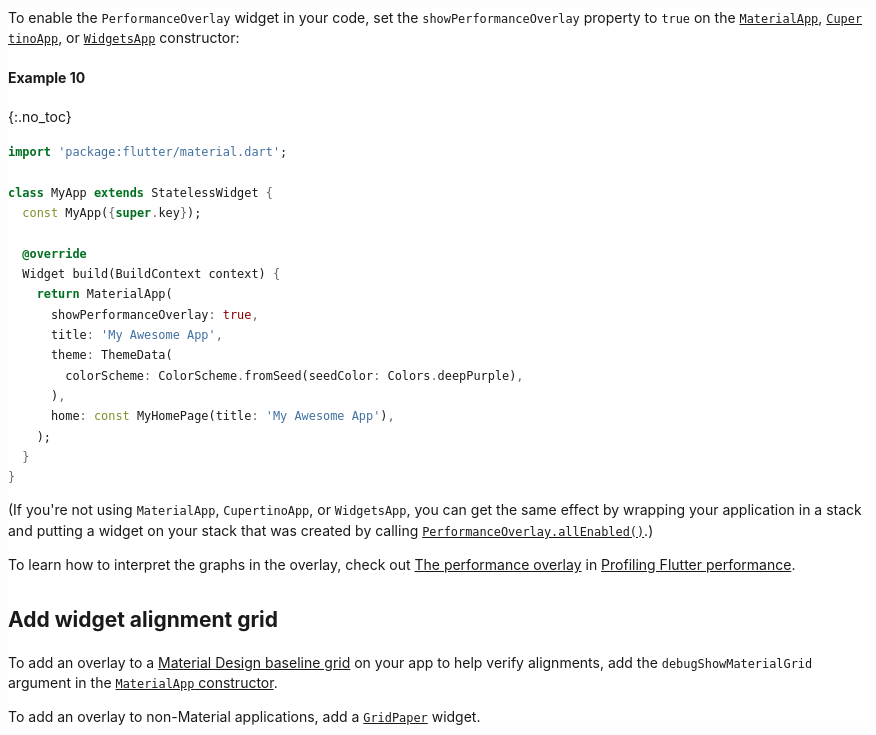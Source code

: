 To enable the `PerformanceOverlay` widget in your code,
set the `showPerformanceOverlay` property to `true` on the
[`MaterialApp`][], [`CupertinoApp`][], or [`WidgetsApp`][]
constructor:

#### Example 10
{:.no_toc}

<?code-excerpt "lib/performance_overlay.dart (PerfOverlay)"?>
```dart
import 'package:flutter/material.dart';

class MyApp extends StatelessWidget {
  const MyApp({super.key});

  @override
  Widget build(BuildContext context) {
    return MaterialApp(
      showPerformanceOverlay: true,
      title: 'My Awesome App',
      theme: ThemeData(
        colorScheme: ColorScheme.fromSeed(seedColor: Colors.deepPurple),
      ),
      home: const MyHomePage(title: 'My Awesome App'),
    );
  }
}
```

(If you're not using `MaterialApp`, `CupertinoApp`,
or `WidgetsApp`, you can get the same effect by wrapping your
application in a stack and putting a widget on your stack that was
created by calling [`PerformanceOverlay.allEnabled()`][].)

To learn how to interpret the graphs in the overlay,
check out [The performance overlay][] in
[Profiling Flutter performance][].

## Add widget alignment grid

To add an overlay to a [Material Design baseline grid][] on your app to
help verify alignments, add the `debugShowMaterialGrid` argument in the
[`MaterialApp` constructor][].

To add an overlay to non-Material applications, add a [`GridPaper`][] widget.

[Debugger]: /tools/devtools/debugger
[Debugging]: /testing/debugging
[DevTools]: /tools/devtools
[DiagnosticsProperty]: {{site.api}}/flutter/foundation/DiagnosticsProperty-class.html
[Flutter inspector]: /tools/devtools/inspector
[Inspector view]: /tools/devtools/inspector
[Logging view]: /tools/devtools/logging
[Material Design baseline grid]: {{site.material}}/foundations/layout/understanding-layout/spacing
[Profiling Flutter performance]: /perf/ui-performance
[The performance overlay]: /perf/ui-performance#the-performance-overlay
[Timeline events tab]: /tools/devtools/performance#timeline-events-tab
[Timeline]: {{site.dart.api}}/stable/dart-developer/Timeline-class.html
[`Center`]: {{site.api}}/flutter/widgets/Center-class.html
[`CupertinoApp`]: {{site.api}}/flutter/cupertino/CupertinoApp-class.html
[`Focus`]: {{site.api}}/flutter/widgets/Focus-class.html
[`GridPaper`]: {{site.api}}/flutter/widgets/GridPaper-class.html
[`MaterialApp` constructor]: {{site.api}}/flutter/material/MaterialApp/MaterialApp.html
[`MaterialApp`]: {{site.api}}/flutter/material/MaterialApp/MaterialApp.html
[`Material`]: {{site.api}}/flutter/material/Material-class.html
[`PerformanceOverlay.allEnabled()`]: {{site.api}}/flutter/widgets/PerformanceOverlay/PerformanceOverlay.allEnabled.html
[`RenderParagraph`]: {{site.api}}/flutter/rendering/RenderParagraph-class.html
[`RenderPositionedBox`]: {{site.api}}/flutter/rendering/RenderPositionedBox-class.html
[`TextButton`]: {{site.api}}/flutter/material/TextButton-class.html
[`WidgetsApp`]: {{site.api}}/flutter/widgets/WidgetsApp-class.html
[`_InkFeatures`]: {{site.api}}/flutter/material/InkFeature-class.html
[`debugDumpApp()`]: {{site.api}}/flutter/widgets/debugDumpApp.html
[`debugDumpFocusTree()`]: {{site.api}}/flutter/widgets/debugDumpFocusTree.html
[`debugDumpLayerTree()`]: {{site.api}}/flutter/rendering/debugDumpLayerTree.html
[`debugDumpRenderTree()`]: {{site.api}}/flutter/rendering/debugDumpRenderTree.html
[`debugDumpSemanticsTree()`]: {{site.api}}/flutter/rendering/debugDumpSemanticsTree.html
[`debugFocusChanges`]: {{site.api}}/flutter/widgets/debugFocusChanges.html
[`debugLabel`]: {{site.api}}/flutter/widgets/Focus/debugLabel.html
[`debugPaintBaselinesEnabled`]: {{site.api}}/flutter/rendering/debugPaintBaselinesEnabled.html
[`debugPaintLayerBordersEnabled`]: {{site.api}}/flutter/rendering/debugPaintLayerBordersEnabled.html
[`debugPaintPointersEnabled`]: {{site.api}}/flutter/rendering/debugPaintPointersEnabled.html
[`debugPaintSizeEnabled`]: {{site.api}}/flutter/rendering/debugPaintSizeEnabled.html
[`debugPrint()`]: {{site.api}}/flutter/foundation/debugPrint.html
[`debugPrintBeginFrameBanner`]: {{site.api}}/flutter/scheduler/debugPrintBeginFrameBanner.html
[`debugPrintEndFrameBanner`]: {{site.api}}/flutter/scheduler/debugPrintEndFrameBanner.html
[`debugPrintMarkNeedsLayoutStacks`]: {{site.api}}/flutter/rendering/debugPrintMarkNeedsLayoutStacks.html
[`debugPrintMarkNeedsPaintStacks`]: {{site.api}}/flutter/rendering/debugPrintMarkNeedsPaintStacks.html
[`debugPrintScheduleFrameStacks`]: {{site.api}}/flutter/scheduler/debugPrintScheduleFrameStacks.html
[`debugRepaintRainbowEnabled`]: {{site.api}}/flutter/rendering/debugRepaintRainbowEnabled.html
[`log()`]: {{site.api}}/flutter/dart-developer/log.html
[`setState()`]: {{site.api}}/flutter/widgets/State/setState.html
[`timeDilation`]: {{site.api}}/flutter/scheduler/timeDilation.html
[debug mode]: /testing/build-modes#debug
[file an issue]: {{site.github}}/flutter/devtools/issues
[frame callback]: {{site.api}}/flutter/scheduler/SchedulerBinding/addPersistentFrameCallback.html
[profile mode]: /testing/build-modes#profile
[render-fill]: {{site.api}}/flutter/rendering/Layer/debugFillProperties.html
[rendering library]: {{site.api}}/flutter/rendering/rendering-library.html
[systrace]: {{site.android-dev}}/studio/profile/systrace
[widget-fill]: {{site.api}}/flutter/widgets/Widget/debugFillProperties.html
[`BoxConstraints`]: {{site.api}}/flutter/rendering/BoxConstraints-class.html


[`flutter_gdb`]: {{site.repo.engine}}/blob/main/sky/tools/flutter_gdb
[cjk]: https://en.wikipedia.org/wiki/CJK_characters